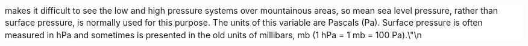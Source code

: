makes it difficult to see the low and high pressure systems over mountainous areas, so mean sea level pressure, rather than surface pressure, is normally used for this purpose. The units of this variable are Pascals (Pa). Surface pressure is often measured in hPa and sometimes is presented in the old units of millibars, mb (1 hPa = 1 mb = 100 Pa).\\\"\\n